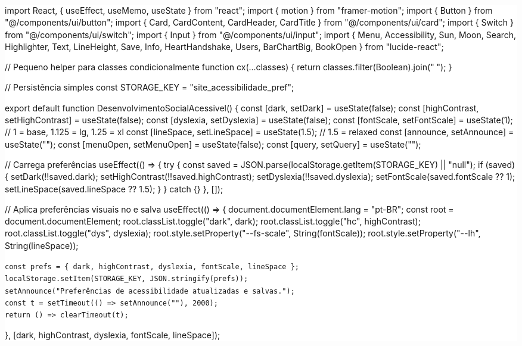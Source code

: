 
import React, { useEffect, useMemo, useState } from "react";
import { motion } from "framer-motion";
import { Button } from "@/components/ui/button";
import { Card, CardContent, CardHeader, CardTitle } from "@/components/ui/card";
import { Switch } from "@/components/ui/switch";
import { Input } from "@/components/ui/input";
import { Menu, Accessibility, Sun, Moon, Search, Highlighter, Text, LineHeight, Save, Info, HeartHandshake, Users, BarChartBig, BookOpen } from "lucide-react";

// Pequeno helper para classes condicionalmente
function cx(...classes) {
  return classes.filter(Boolean).join(" ");
}

// Persistência simples
const STORAGE_KEY = "site_acessibilidade_pref";

export default function DesenvolvimentoSocialAcessivel() {
  const [dark, setDark] = useState(false);
  const [highContrast, setHighContrast] = useState(false);
  const [dyslexia, setDyslexia] = useState(false);
  const [fontScale, setFontScale] = useState(1); // 1 = base, 1.125 = lg, 1.25 = xl
  const [lineSpace, setLineSpace] = useState(1.5); // 1.5 = relaxed
  const [announce, setAnnounce] = useState("");
  const [menuOpen, setMenuOpen] = useState(false);
  const [query, setQuery] = useState("");

  // Carrega preferências
  useEffect(() => {
    try {
      const saved = JSON.parse(localStorage.getItem(STORAGE_KEY) || "null");
      if (saved) {
        setDark(!!saved.dark);
        setHighContrast(!!saved.highContrast);
        setDyslexia(!!saved.dyslexia);
        setFontScale(saved.fontScale ?? 1);
        setLineSpace(saved.lineSpace ?? 1.5);
      }
    } catch {}
  }, []);

  // Aplica preferências visuais no <html> e salva
  useEffect(() => {
    document.documentElement.lang = "pt-BR";
    const root = document.documentElement;
    root.classList.toggle("dark", dark);
    root.classList.toggle("hc", highContrast);
    root.classList.toggle("dys", dyslexia);
    root.style.setProperty("--fs-scale", String(fontScale));
    root.style.setProperty("--lh", String(lineSpace));

    const prefs = { dark, highContrast, dyslexia, fontScale, lineSpace };
    localStorage.setItem(STORAGE_KEY, JSON.stringify(prefs));
    setAnnounce("Preferências de acessibilidade atualizadas e salvas.");
    const t = setTimeout(() => setAnnounce(""), 2000);
    return () => clearTimeout(t);
  }, [dark, highContrast, dyslexia, fontScale, lineSpace]);
